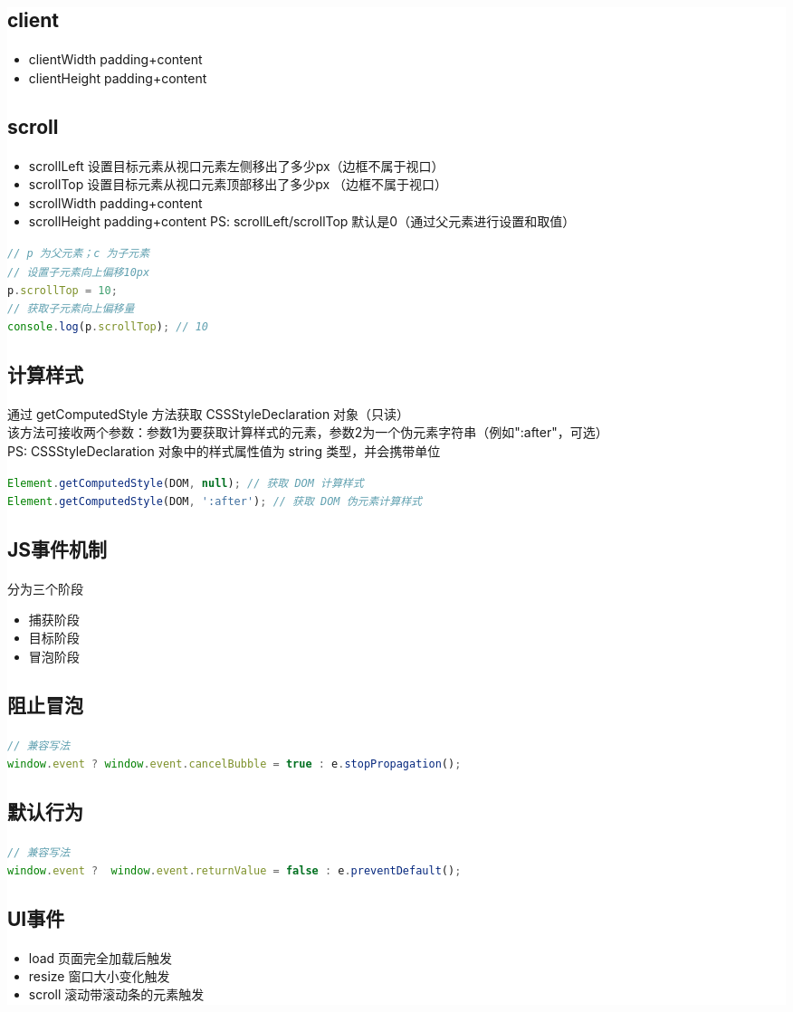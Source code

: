 **client**
---
* clientWidth padding+content
* clientHeight padding+content

**scroll**
---
* scrollLeft 设置目标元素从视口元素左侧移出了多少px（边框不属于视口）
* scrollTop 设置目标元素从视口元素顶部移出了多少px （边框不属于视口）
* scrollWidth padding+content
* scrollHeight padding+content
PS: scrollLeft/scrollTop 默认是0（通过父元素进行设置和取值）
```js
// p 为父元素；c 为子元素
// 设置子元素向上偏移10px
p.scrollTop = 10;
// 获取子元素向上偏移量
console.log(p.scrollTop); // 10
```

**计算样式**
---
通过 getComputedStyle 方法获取 CSSStyleDeclaration 对象（只读）  
该方法可接收两个参数：参数1为要获取计算样式的元素，参数2为一个伪元素字符串（例如":after"，可选）  
PS: CSSStyleDeclaration 对象中的样式属性值为 string 类型，并会携带单位
```js
Element.getComputedStyle(DOM, null); // 获取 DOM 计算样式
Element.getComputedStyle(DOM, ':after'); // 获取 DOM 伪元素计算样式
```

**JS事件机制**
---
分为三个阶段
* 捕获阶段
* 目标阶段
* 冒泡阶段

**阻止冒泡**
---
```js
// 兼容写法
window.event ? window.event.cancelBubble = true : e.stopPropagation();
```

**默认行为**
---
```js
// 兼容写法
window.event ?  window.event.returnValue = false : e.preventDefault();
```

**UI事件**
---
* load 页面完全加载后触发
* resize 窗口大小变化触发
* scroll 滚动带滚动条的元素触发
